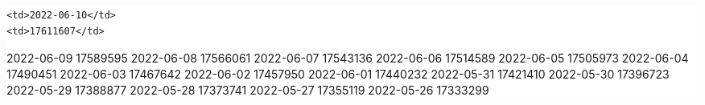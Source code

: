    <td>2022-06-10</td>
    <td>17611607</td>
  </tr>
  <tr>
    <td>2022-06-09</td>
    <td>17589595</td>
  </tr>
  <tr>
    <td>2022-06-08</td>
    <td>17566061</td>
  </tr>
  <tr>
    <td>2022-06-07</td>
    <td>17543136</td>
  </tr>
  <tr>
    <td>2022-06-06</td>
    <td>17514589</td>
  </tr>
  <tr>
    <td>2022-06-05</td>
    <td>17505973</td>
  </tr>
  <tr>
    <td>2022-06-04</td>
    <td>17490451</td>
  </tr>
  <tr>
    <td>2022-06-03</td>
    <td>17467642</td>
  </tr>
  <tr>
    <td>2022-06-02</td>
    <td>17457950</td>
  </tr>
  <tr>
    <td>2022-06-01</td>
    <td>17440232</td>
  </tr>
  <tr>
    <td>2022-05-31</td>
    <td>17421410</td>
  </tr>
  <tr>
    <td>2022-05-30</td>
    <td>17396723</td>
  </tr>
  <tr>
    <td>2022-05-29</td>
    <td>17388877</td>
  </tr>
  <tr>
    <td>2022-05-28</td>
    <td>17373741</td>
  </tr>
  <tr>
    <td>2022-05-27</td>
    <td>17355119</td>
  </tr>
  <tr>
    <td>2022-05-26</td>
    <td>17333299</td>
  </tr>
  <tr>
